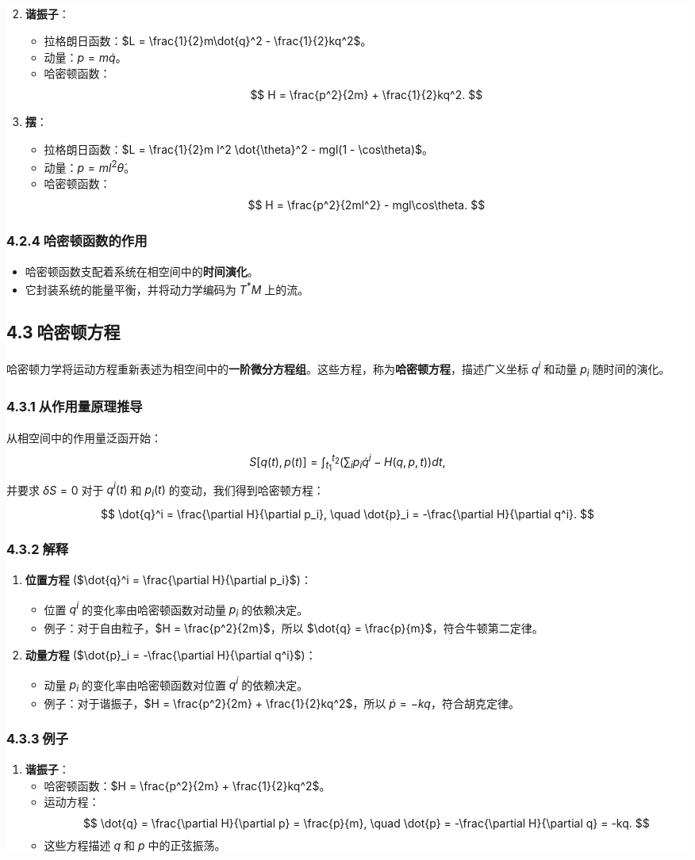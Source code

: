 2. **谐振子**：
   - 拉格朗日函数：$L = \frac{1}{2}m\dot{q}^2 - \frac{1}{2}kq^2$。
   - 动量：$p = m\dot{q}$。
   - 哈密顿函数：
     $$
     H = \frac{p^2}{2m} + \frac{1}{2}kq^2.
     $$

3. **摆**：
   - 拉格朗日函数：$L = \frac{1}{2}m l^2 \dot{\theta}^2 - mgl(1 - \cos\theta)$。
   - 动量：$p = m l^2 \dot{\theta}$。
   - 哈密顿函数：
     $$
     H = \frac{p^2}{2ml^2} - mgl\cos\theta.
     $$

### **4.2.4 哈密顿函数的作用**
- 哈密顿函数支配着系统在相空间中的**时间演化**。
- 它封装系统的能量平衡，并将动力学编码为 $T^*M$ 上的流。

## **4.3 哈密顿方程**

哈密顿力学将运动方程重新表述为相空间中的**一阶微分方程组**。这些方程，称为**哈密顿方程**，描述广义坐标 $q^i$ 和动量 $p_i$ 随时间的演化。

### **4.3.1 从作用量原理推导**
从相空间中的作用量泛函开始：
$$
S[q(t), p(t)] = \int_{t_1}^{t_2} \left( \sum_i p_i \dot{q}^i - H(q, p, t) \right) dt,
$$
并要求 $\delta S = 0$ 对于 $q^i(t)$ 和 $p_i(t)$ 的变动，我们得到哈密顿方程：
$$
\dot{q}^i = \frac{\partial H}{\partial p_i}, \quad \dot{p}_i = -\frac{\partial H}{\partial q^i}.
$$

### **4.3.2 解释**
1. **位置方程** ($\dot{q}^i = \frac{\partial H}{\partial p_i}$)：
   - 位置 $q^i$ 的变化率由哈密顿函数对动量 $p_i$ 的依赖决定。
   - 例子：对于自由粒子，$H = \frac{p^2}{2m}$，所以 $\dot{q} = \frac{p}{m}$，符合牛顿第二定律。

2. **动量方程** ($\dot{p}_i = -\frac{\partial H}{\partial q^i}$)：
   - 动量 $p_i$ 的变化率由哈密顿函数对位置 $q^i$ 的依赖决定。
   - 例子：对于谐振子，$H = \frac{p^2}{2m} + \frac{1}{2}kq^2$，所以 $\dot{p} = -kq$，符合胡克定律。

### **4.3.3 例子**
1. **谐振子**：
   - 哈密顿函数：$H = \frac{p^2}{2m} + \frac{1}{2}kq^2$。
   - 运动方程：
     $$
     \dot{q} = \frac{\partial H}{\partial p} = \frac{p}{m}, \quad \dot{p} = -\frac{\partial H}{\partial q} = -kq.
     $$
   - 这些方程描述 $q$ 和 $p$ 中的正弦振荡。
